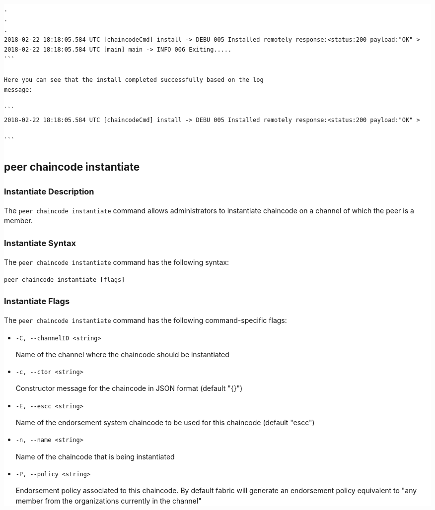     .
    .
    .
    2018-02-22 18:18:05.584 UTC [chaincodeCmd] install -> DEBU 005 Installed remotely response:<status:200 payload:"OK" >
    2018-02-22 18:18:05.584 UTC [main] main -> INFO 006 Exiting.....
    ```

    Here you can see that the install completed successfully based on the log
    message:

    ```
    2018-02-22 18:18:05.584 UTC [chaincodeCmd] install -> DEBU 005 Installed remotely response:<status:200 payload:"OK" >

    ```

## peer chaincode instantiate

### Instantiate Description

The `peer chaincode instantiate` command allows administrators to instantiate
chaincode on a channel of which the peer is a member.

### Instantiate Syntax

The `peer chaincode instantiate` command has the following syntax:

```
peer chaincode instantiate [flags]

```

### Instantiate Flags

The `peer chaincode instantiate` command has the following command-specific
flags:

  * `-C, --channelID <string>`

    Name of the channel where the chaincode should be instantiated

  * `-c, --ctor <string>`

    Constructor message for the chaincode in JSON format (default "{}")

  * `-E, --escc <string>`

    Name of the endorsement system chaincode to be used for this chaincode (default "escc")

  * `-n, --name <string>`

    Name of the chaincode that is being instantiated

  * `-P, --policy <string>`

    Endorsement policy associated to this chaincode. By default fabric
    will generate an endorsement policy equivalent to "any member from
    the organizations currently in the channel"
